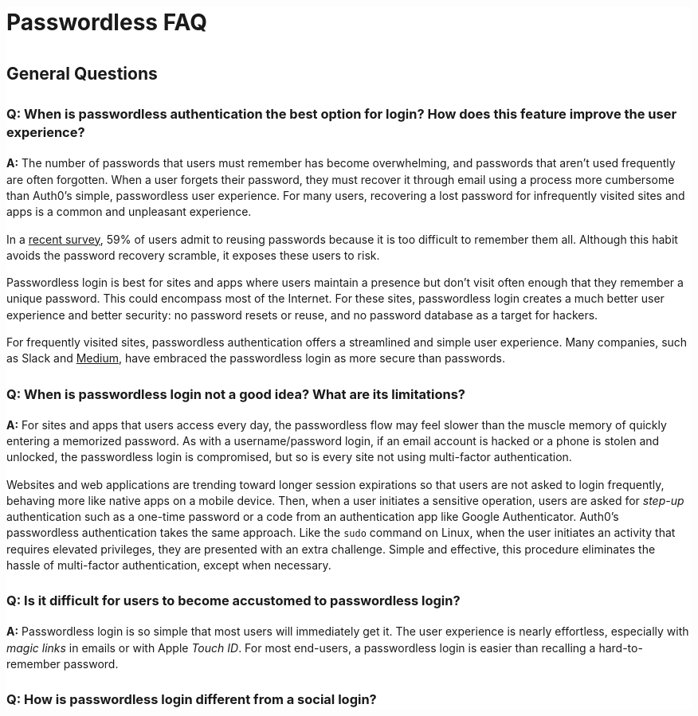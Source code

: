 # Passwordless FAQ

## General Questions

### Q: When is passwordless authentication the best option for login? How does this feature improve the user experience?

**A:** The number of passwords that users must remember has become overwhelming, and passwords that aren’t used frequently are often forgotten. When a user forgets their password, they must recover it through email using a process more cumbersome than Auth0’s simple, passwordless user experience. For many users, recovering a lost password for infrequently visited sites and apps is a common and unpleasant experience. 

In a [recent survey](https://www.passwordboss.com/password-habits-survey-part-1/), 59% of users admit to reusing passwords because it is too difficult to remember them all. Although this habit avoids the password recovery scramble, it exposes these users to risk.

Passwordless login is best for sites and apps where users maintain a presence but don’t visit often enough that they remember a unique password. This could encompass most of the Internet. For these sites, passwordless login creates a much better user experience and better security: no password resets or reuse, and no password database as a target for hackers.

For frequently visited sites, passwordless authentication offers a streamlined and simple user experience. Many companies, such as Slack and [Medium](https://medium.com/the-story/signing-in-to-medium-by-email-aacc21134fcd), have embraced the passwordless login as more secure than passwords.

### Q: When is passwordless login not a good idea? What are its limitations?

**A:** For sites and apps that users access every day, the passwordless flow may feel slower than the muscle memory of quickly entering a memorized password. As with a username/password login, if an email account is hacked or a phone is stolen and unlocked, the passwordless login is compromised, but so is every site not using multi-factor authentication.

Websites and web applications are trending toward longer session expirations so that users are not asked to login frequently, behaving more like native apps on a mobile device. Then, when a user initiates a sensitive operation, users are asked for *step-up* authentication such as a one-time password or a code from an authentication app like Google Authenticator. Auth0’s passwordless authentication takes the same approach. Like the `sudo` command on Linux, when the user initiates an activity that requires elevated privileges, they are presented with an extra challenge. Simple and effective, this procedure eliminates the hassle of multi-factor authentication, except when necessary.

### Q: Is it difficult for users to become accustomed to passwordless login?

**A:** Passwordless login is so simple that most users will immediately get it. The user experience is nearly effortless, especially with *magic links* in emails or with Apple *Touch ID*. For most end-users, a passwordless login is easier than recalling a hard-to-remember password.

### Q: How is passwordless login different from a social login?
